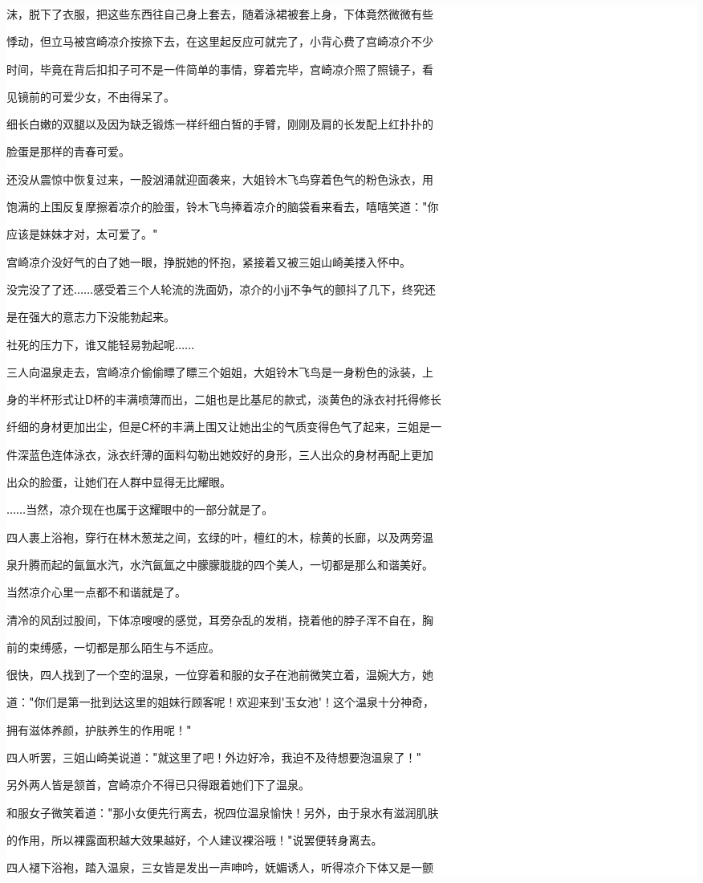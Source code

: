 沫，脱下了衣服，把这些东西往自己身上套去，随着泳裙被套上身，下体竟然微微有些

悸动，但立马被宫崎凉介按捺下去，在这里起反应可就完了，小背心费了宫崎凉介不少

时间，毕竟在背后扣扣子可不是一件简单的事情，穿着完毕，宫崎凉介照了照镜子，看

见镜前的可爱少女，不由得呆了。

细长白嫩的双腿以及因为缺乏锻炼一样纤细白皙的手臂，刚刚及肩的长发配上红扑扑的

脸蛋是那样的青春可爱。

还没从震惊中恢复过来，一股汹涌就迎面袭来，大姐铃木飞鸟穿着色气的粉色泳衣，用

饱满的上围反复摩擦着凉介的脸蛋，铃木飞鸟捧着凉介的脑袋看来看去，嘻嘻笑道："你

应该是妹妹才对，太可爱了。"

宫崎凉介没好气的白了她一眼，挣脱她的怀抱，紧接着又被三姐山崎美搂入怀中。

没完没了了还……感受着三个人轮流的洗面奶，凉介的小jj不争气的颤抖了几下，终究还

是在强大的意志力下没能勃起来。

社死的压力下，谁又能轻易勃起呢……

三人向温泉走去，宫崎凉介偷偷瞟了瞟三个姐姐，大姐铃木飞鸟是一身粉色的泳装，上

身的半杯形式让D杯的丰满喷薄而出，二姐也是比基尼的款式，淡黄色的泳衣衬托得修长

纤细的身材更加出尘，但是C杯的丰满上围又让她出尘的气质变得色气了起来，三姐是一

件深蓝色连体泳衣，泳衣纤薄的面料勾勒出她姣好的身形，三人出众的身材再配上更加

出众的脸蛋，让她们在人群中显得无比耀眼。

……当然，凉介现在也属于这耀眼中的一部分就是了。

四人裹上浴袍，穿行在林木葱茏之间，玄绿的叶，檀红的木，棕黄的长廊，以及两旁温

泉升腾而起的氤氲水汽，水汽氤氲之中朦朦胧胧的四个美人，一切都是那么和谐美好。



当然凉介心里一点都不和谐就是了。

清冷的风刮过股间，下体凉嗖嗖的感觉，耳旁杂乱的发梢，挠着他的脖子浑不自在，胸

前的束缚感，一切都是那么陌生与不适应。

很快，四人找到了一个空的温泉，一位穿着和服的女子在池前微笑立着，温婉大方，她

道："你们是第一批到达这里的姐妹行顾客呢！欢迎来到'玉女池'！这个温泉十分神奇，

拥有滋体养颜，护肤养生的作用呢！"

四人听罢，三姐山崎美说道："就这里了吧！外边好冷，我迫不及待想要泡温泉了！"

另外两人皆是颔首，宫崎凉介不得已只得跟着她们下了温泉。

和服女子微笑着道："那小女便先行离去，祝四位温泉愉快！另外，由于泉水有滋润肌肤

的作用，所以裸露面积越大效果越好，个人建议裸浴哦！"说罢便转身离去。

四人褪下浴袍，踏入温泉，三女皆是发出一声呻吟，妩媚诱人，听得凉介下体又是一颤
